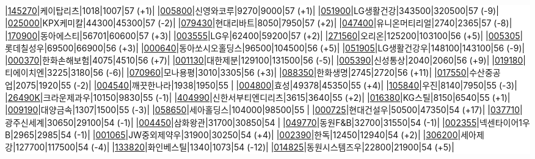 |[145270](https://finance.daum.net/quotes/A145270)|케이탑리츠|1018|1007|57 (+1)|
|[005800](https://finance.daum.net/quotes/A005800)|신영와코루|9270|9000|57 (+1)|
|[051900](https://finance.daum.net/quotes/A051900)|LG생활건강|343500|320500|57 (-9)|
|[025000](https://finance.daum.net/quotes/A025000)|KPX케미칼|44300|45300|57 (-2)|
|[079430](https://finance.daum.net/quotes/A079430)|현대리바트|8050|7950|57 (+2)|
|[047400](https://finance.daum.net/quotes/A047400)|유니온머티리얼|2740|2365|57 (-8)|
|[170900](https://finance.daum.net/quotes/A170900)|동아에스티|56701|60600|57 (+3)|
|[003555](https://finance.daum.net/quotes/A003555)|LG우|62400|59200|57 (+2)|
|[271560](https://finance.daum.net/quotes/A271560)|오리온|125200|103100|56 (+5)|
|[005305](https://finance.daum.net/quotes/A005305)|롯데칠성우|69500|66900|56 (+3)|
|[000640](https://finance.daum.net/quotes/A000640)|동아쏘시오홀딩스|96500|104500|56 (+5)|
|[051905](https://finance.daum.net/quotes/A051905)|LG생활건강우|148100|143100|56 (-9)|
|[000370](https://finance.daum.net/quotes/A000370)|한화손해보험|4075|4510|56 (+7)|
|[001130](https://finance.daum.net/quotes/A001130)|대한제분|129100|131500|56 (-5)|
|[005390](https://finance.daum.net/quotes/A005390)|신성통상|2040|2060|56 (+9)|
|[019180](https://finance.daum.net/quotes/A019180)|티에이치엔|3225|3180|56 (-6)|
|[070960](https://finance.daum.net/quotes/A070960)|모나용평|3010|3305|56 (+3)|
|[088350](https://finance.daum.net/quotes/A088350)|한화생명|2745|2720|56 (+11)|
|[017550](https://finance.daum.net/quotes/A017550)|수산중공업|2075|1920|55 (-2)|
|[004540](https://finance.daum.net/quotes/A004540)|깨끗한나라|1938|1950|55 |
|[004800](https://finance.daum.net/quotes/A004800)|효성|49378|45350|55 (+4)|
|[105840](https://finance.daum.net/quotes/A105840)|우진|8140|7950|55 (-3)|
|[26490K](https://finance.daum.net/quotes/A26490K)|크라운제과우|10150|9830|55 (-1)|
|[404990](https://finance.daum.net/quotes/A404990)|신한서부티엔디리츠|3615|3640|55 (+2)|
|[016380](https://finance.daum.net/quotes/A016380)|KG스틸|8150|6540|55 (+1)|
|[009190](https://finance.daum.net/quotes/A009190)|대양금속|1307|1500|55 (-3)|
|[058650](https://finance.daum.net/quotes/A058650)|세아홀딩스|104000|98500|55 |
|[000725](https://finance.daum.net/quotes/A000725)|현대건설우|50500|47350|54 (+17)|
|[037710](https://finance.daum.net/quotes/A037710)|광주신세계|30650|29100|54 (-1)|
|[004450](https://finance.daum.net/quotes/A004450)|삼화왕관|31700|30850|54 |
|[049770](https://finance.daum.net/quotes/A049770)|동원F&B|32700|31550|54 (-1)|
|[002355](https://finance.daum.net/quotes/A002355)|넥센타이어1우B|2965|2985|54 (-1)|
|[001065](https://finance.daum.net/quotes/A001065)|JW중외제약우|31900|30250|54 (+4)|
|[002390](https://finance.daum.net/quotes/A002390)|한독|12450|12940|54 (+2)|
|[306200](https://finance.daum.net/quotes/A306200)|세아제강|127700|117500|54 (-4)|
|[133820](https://finance.daum.net/quotes/A133820)|화인베스틸|1340|1073|54 (-12)|
|[014825](https://finance.daum.net/quotes/A014825)|동원시스템즈우|22800|21900|54 (+5)|